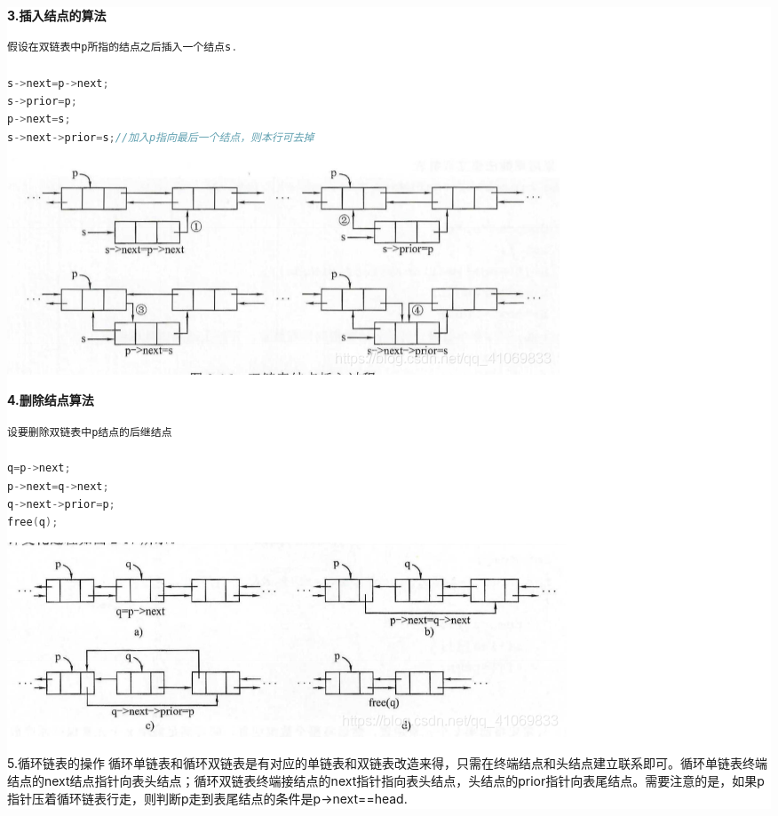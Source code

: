   **3.插入结点的算法**

  ~~~c
  假设在双链表中p所指的结点之后插入一个结点s.
  
  s->next=p->next;
  s->prior=p;
  p->next=s;
  s->next->prior=s;//加入p指向最后一个结点，则本行可去掉
  ~~~

  ![](../img/2-9.png)

  **4.删除结点算法**

  ~~~c
  设要删除双链表中p结点的后继结点
  
  q=p->next;
  p->next=q->next;
  q->next->prior=p;
  free(q);
  ~~~

  ![](../img/2-10.png)


  5.循环链表的操作
  循环单链表和循环双链表是有对应的单链表和双链表改造来得，只需在终端结点和头结点建立联系即可。循环单链表终端结点的next结点指针向表头结点；循环双链表终端接结点的next指针指向表头结点，头结点的prior指针向表尾结点。需要注意的是，如果p指针压着循环链表行走，则判断p走到表尾结点的条件是p->next==head.
